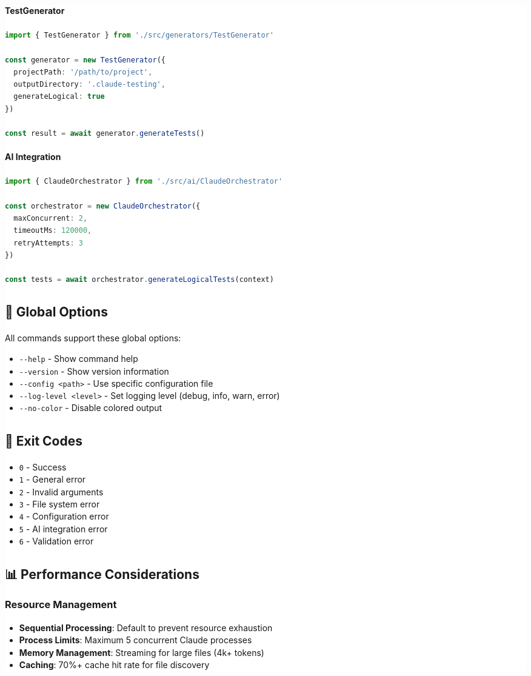 #### TestGenerator
```typescript
import { TestGenerator } from './src/generators/TestGenerator'

const generator = new TestGenerator({
  projectPath: '/path/to/project',
  outputDirectory: '.claude-testing',
  generateLogical: true
})

const result = await generator.generateTests()
```

#### AI Integration
```typescript
import { ClaudeOrchestrator } from './src/ai/ClaudeOrchestrator'

const orchestrator = new ClaudeOrchestrator({
  maxConcurrent: 2,
  timeoutMs: 120000,
  retryAttempts: 3
})

const tests = await orchestrator.generateLogicalTests(context)
```

## 🎯 Global Options

All commands support these global options:

- `--help` - Show command help
- `--version` - Show version information
- `--config <path>` - Use specific configuration file
- `--log-level <level>` - Set logging level (debug, info, warn, error)
- `--no-color` - Disable colored output

## 🚨 Exit Codes

- `0` - Success
- `1` - General error
- `2` - Invalid arguments
- `3` - File system error
- `4` - Configuration error
- `5` - AI integration error
- `6` - Validation error

## 📊 Performance Considerations

### Resource Management
- **Sequential Processing**: Default to prevent resource exhaustion
- **Process Limits**: Maximum 5 concurrent Claude processes
- **Memory Management**: Streaming for large files (4k+ tokens)
- **Caching**: 70%+ cache hit rate for file discovery
